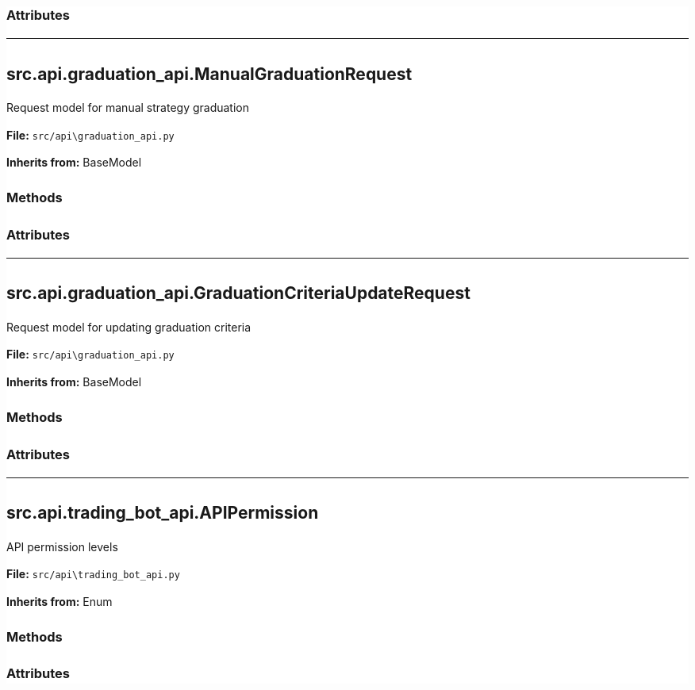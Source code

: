 ### Attributes



---

## src.api.graduation_api.ManualGraduationRequest

Request model for manual strategy graduation

**File:** `src/api\graduation_api.py`


**Inherits from:** BaseModel


### Methods



### Attributes



---

## src.api.graduation_api.GraduationCriteriaUpdateRequest

Request model for updating graduation criteria

**File:** `src/api\graduation_api.py`


**Inherits from:** BaseModel


### Methods



### Attributes



---

## src.api.trading_bot_api.APIPermission

API permission levels

**File:** `src/api\trading_bot_api.py`


**Inherits from:** Enum


### Methods



### Attributes
